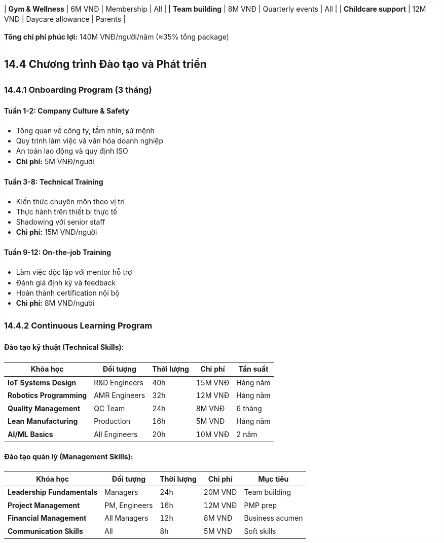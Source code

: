 | **Gym & Wellness** | 6M VNĐ | Membership | All |
| **Team building** | 8M VNĐ | Quarterly events | All |
| **Childcare support** | 12M VNĐ | Daycare allowance | Parents |

**Tổng chi phí phúc lợi:** 140M VNĐ/người/năm (≈35% tổng package)

## 14.4 Chương trình Đào tạo và Phát triển

### 14.4.1 Onboarding Program (3 tháng)

#### Tuần 1-2: Company Culture & Safety
- Tổng quan về công ty, tầm nhìn, sứ mệnh
- Quy trình làm việc và văn hóa doanh nghiệp
- An toàn lao động và quy định ISO
- **Chi phí:** 5M VNĐ/người

#### Tuần 3-8: Technical Training
- Kiến thức chuyên môn theo vị trí
- Thực hành trên thiết bị thực tế
- Shadowing với senior staff
- **Chi phí:** 15M VNĐ/người

#### Tuần 9-12: On-the-job Training
- Làm việc độc lập với mentor hỗ trợ
- Đánh giá định kỳ và feedback
- Hoàn thành certification nội bộ
- **Chi phí:** 8M VNĐ/người

### 14.4.2 Continuous Learning Program

#### Đào tạo kỹ thuật (Technical Skills):
| Khóa học | Đối tượng | Thời lượng | Chi phí | Tần suất |
|----------|-----------|------------|---------|----------|
| **IoT Systems Design** | R&D Engineers | 40h | 15M VNĐ | Hàng năm |
| **Robotics Programming** | AMR Engineers | 32h | 12M VNĐ | Hàng năm |
| **Quality Management** | QC Team | 24h | 8M VNĐ | 6 tháng |
| **Lean Manufacturing** | Production | 16h | 5M VNĐ | Hàng năm |
| **AI/ML Basics** | All Engineers | 20h | 10M VNĐ | 2 năm |

#### Đào tạo quản lý (Management Skills):
| Khóa học | Đối tượng | Thời lượng | Chi phí | Mục tiêu |
|----------|-----------|------------|---------|----------|
| **Leadership Fundamentals** | Managers | 24h | 20M VNĐ | Team building |
| **Project Management** | PM, Engineers | 16h | 12M VNĐ | PMP prep |
| **Financial Management** | All Managers | 12h | 8M VNĐ | Business acumen |
| **Communication Skills** | All | 8h | 5M VNĐ | Soft skills |
